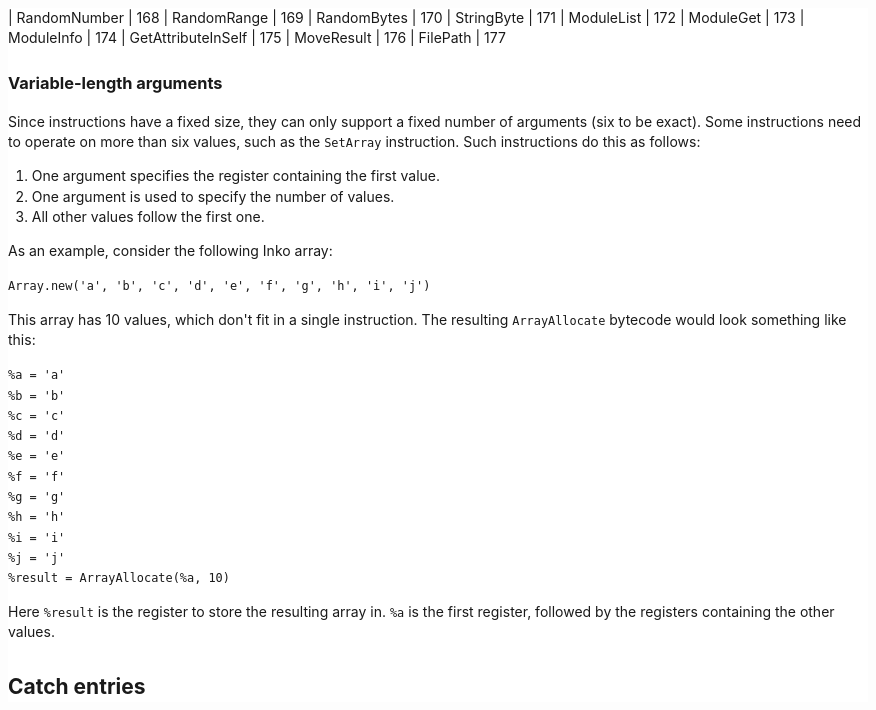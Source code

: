| RandomNumber            | 168
| RandomRange             | 169
| RandomBytes             | 170
| StringByte              | 171
| ModuleList              | 172
| ModuleGet               | 173
| ModuleInfo              | 174
| GetAttributeInSelf      | 175
| MoveResult              | 176
| FilePath                | 177

### Variable-length arguments

Since instructions have a fixed size, they can only support a fixed number of
arguments (six to be exact). Some instructions need to operate on more than six
values, such as the `SetArray` instruction. Such instructions do this as
follows:

1. One argument specifies the register containing the first value.
1. One argument is used to specify the number of values.
1. All other values follow the first one.

As an example, consider the following Inko array:

```inko
Array.new('a', 'b', 'c', 'd', 'e', 'f', 'g', 'h', 'i', 'j')
```

This array has 10 values, which don't fit in a single instruction. The resulting
`ArrayAllocate` bytecode would look something like this:

    %a = 'a'
    %b = 'b'
    %c = 'c'
    %d = 'd'
    %e = 'e'
    %f = 'f'
    %g = 'g'
    %h = 'h'
    %i = 'i'
    %j = 'j'
    %result = ArrayAllocate(%a, 10)

Here `%result` is the register to store the resulting array in. `%a` is the
first register, followed by the registers containing the other values.

## Catch entries
